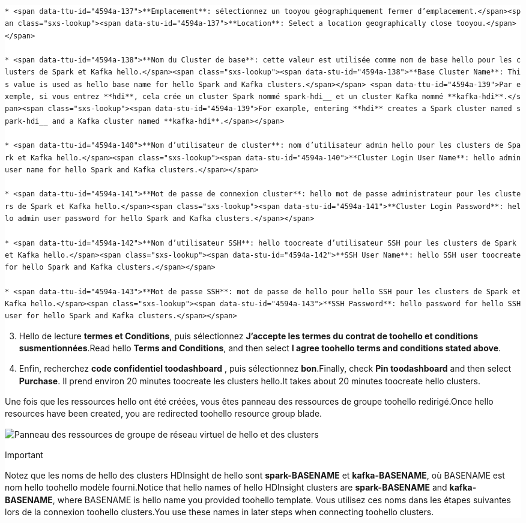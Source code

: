     * <span data-ttu-id="4594a-137">**Emplacement**: sélectionnez un tooyou géographiquement fermer d’emplacement.</span><span class="sxs-lookup"><span data-stu-id="4594a-137">**Location**: Select a location geographically close tooyou.</span></span>

    * <span data-ttu-id="4594a-138">**Nom du Cluster de base**: cette valeur est utilisée comme nom de base hello pour les clusters de Spark et Kafka hello.</span><span class="sxs-lookup"><span data-stu-id="4594a-138">**Base Cluster Name**: This value is used as hello base name for hello Spark and Kafka clusters.</span></span> <span data-ttu-id="4594a-139">Par exemple, si vous entrez **hdi**, cela crée un cluster Spark nommé spark-hdi__ et un cluster Kafka nommé **kafka-hdi**.</span><span class="sxs-lookup"><span data-stu-id="4594a-139">For example, entering **hdi** creates a Spark cluster named spark-hdi__ and a Kafka cluster named **kafka-hdi**.</span></span>

    * <span data-ttu-id="4594a-140">**Nom d’utilisateur de cluster**: nom d’utilisateur admin hello pour les clusters de Spark et Kafka hello.</span><span class="sxs-lookup"><span data-stu-id="4594a-140">**Cluster Login User Name**: hello admin user name for hello Spark and Kafka clusters.</span></span>

    * <span data-ttu-id="4594a-141">**Mot de passe de connexion cluster**: hello mot de passe administrateur pour les clusters de Spark et Kafka hello.</span><span class="sxs-lookup"><span data-stu-id="4594a-141">**Cluster Login Password**: hello admin user password for hello Spark and Kafka clusters.</span></span>

    * <span data-ttu-id="4594a-142">**Nom d’utilisateur SSH**: hello toocreate d’utilisateur SSH pour les clusters de Spark et Kafka hello.</span><span class="sxs-lookup"><span data-stu-id="4594a-142">**SSH User Name**: hello SSH user toocreate for hello Spark and Kafka clusters.</span></span>

    * <span data-ttu-id="4594a-143">**Mot de passe SSH**: mot de passe de hello pour hello SSH pour les clusters de Spark et Kafka hello.</span><span class="sxs-lookup"><span data-stu-id="4594a-143">**SSH Password**: hello password for hello SSH user for hello Spark and Kafka clusters.</span></span>

3. <span data-ttu-id="4594a-144">Hello de lecture **termes et Conditions**, puis sélectionnez **J’accepte les termes du contrat de toohello et conditions susmentionnées**.</span><span class="sxs-lookup"><span data-stu-id="4594a-144">Read hello **Terms and Conditions**, and then select **I agree toohello terms and conditions stated above**.</span></span>

4. <span data-ttu-id="4594a-145">Enfin, recherchez **code confidentiel toodashboard** , puis sélectionnez **bon**.</span><span class="sxs-lookup"><span data-stu-id="4594a-145">Finally, check **Pin toodashboard** and then select **Purchase**.</span></span> <span data-ttu-id="4594a-146">Il prend environ 20 minutes toocreate les clusters hello.</span><span class="sxs-lookup"><span data-stu-id="4594a-146">It takes about 20 minutes toocreate hello clusters.</span></span>

<span data-ttu-id="4594a-147">Une fois que les ressources hello ont été créées, vous êtes panneau des ressources de groupe toohello redirigé.</span><span class="sxs-lookup"><span data-stu-id="4594a-147">Once hello resources have been created, you are redirected toohello resource group blade.</span></span>

![Panneau des ressources de groupe de réseau virtuel de hello et des clusters](./media/hdinsight-apache-spark-with-kafka/groupblade.png)

> [!IMPORTANT]
> <span data-ttu-id="4594a-149">Notez que les noms de hello des clusters HDInsight de hello sont **spark-BASENAME** et **kafka-BASENAME**, où BASENAME est nom hello toohello modèle fourni.</span><span class="sxs-lookup"><span data-stu-id="4594a-149">Notice that hello names of hello HDInsight clusters are **spark-BASENAME** and **kafka-BASENAME**, where BASENAME is hello name you provided toohello template.</span></span> <span data-ttu-id="4594a-150">Vous utilisez ces noms dans les étapes suivantes lors de la connexion toohello clusters.</span><span class="sxs-lookup"><span data-stu-id="4594a-150">You use these names in later steps when connecting toohello clusters.</span></span>
